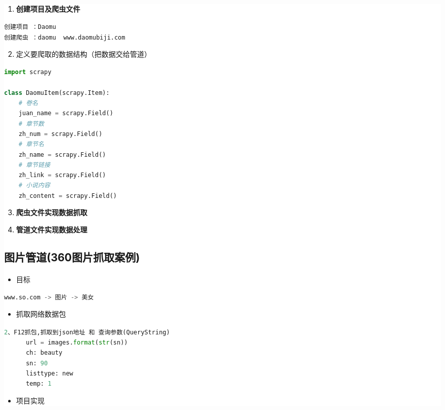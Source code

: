 1. **创建项目及爬虫文件**

```python
创建项目 ：Daomu
创建爬虫 ：daomu  www.daomubiji.com
```

2. 定义要爬取的数据结构（把数据交给管道）

```python
import scrapy

class DaomuItem(scrapy.Item):
    # 卷名
    juan_name = scrapy.Field()
    # 章节数
    zh_num = scrapy.Field()
    # 章节名
    zh_name = scrapy.Field()
    # 章节链接
    zh_link = scrapy.Field()
    # 小说内容
    zh_content = scrapy.Field()
```

3. **爬虫文件实现数据抓取**

```python

```

4. **管道文件实现数据处理**

   

```python

```

## **图片管道(360图片抓取案例)**

- 目标 

```python
www.so.com -> 图片 -> 美女
```

- 抓取网络数据包

```python
2、F12抓包,抓取到json地址 和 查询参数(QueryString)
      url = images.format(str(sn))
      ch: beauty
      sn: 90
      listtype: new
      temp: 1
```

- 项目实现
